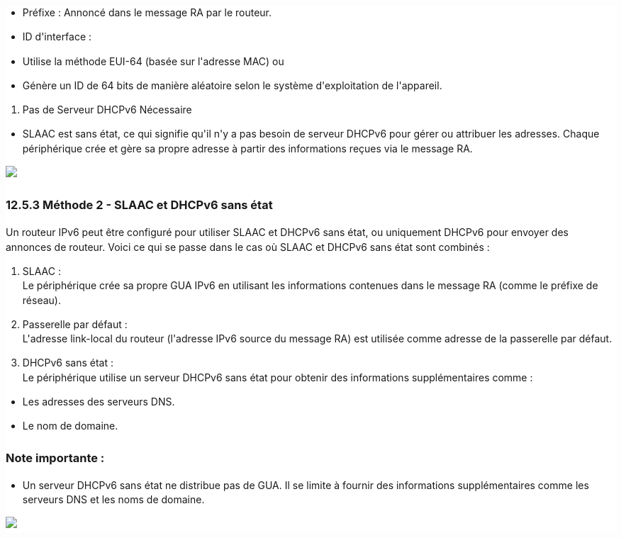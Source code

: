 
- Préfixe : Annoncé dans le message RA par le routeur.
    
- ID d'interface :
    

- Utilise la méthode EUI-64 (basée sur l'adresse MAC) ou
    
- Génère un ID de 64 bits de manière aléatoire selon le système d'exploitation de l'appareil.
    

1. Pas de Serveur DHCPv6 Nécessaire
    

- SLAAC est sans état, ce qui signifie qu'il n'y a pas besoin de serveur DHCPv6 pour gérer ou attribuer les adresses. Chaque périphérique crée et gère sa propre adresse à partir des informations reçues via le message RA.
    

![](https://lh7-rt.googleusercontent.com/docsz/AD_4nXdkgRXhtAh6PJd-eST_rckPZFK2Z7hz4s5QzJ4U1kn5yL079NuJ_HAsRrqtz5tVFgkoFw_OA-WE6i7x1j_MF5WrQ_fmEhzdcLT9FUexXqcSDEcj6B5yn51vsc0zbf4E2Aa1MEiYRA?key=UPPRKkHOQa9wbf4HNKU3covr)

  
  
  
  

### 12.5.3 Méthode 2 - SLAAC et DHCPv6 sans état 

  

Un routeur IPv6 peut être configuré pour utiliser SLAAC et DHCPv6 sans état, ou uniquement DHCPv6 pour envoyer des annonces de routeur. Voici ce qui se passe dans le cas où SLAAC et DHCPv6 sans état sont combinés :

1. SLAAC :  
    Le périphérique crée sa propre GUA IPv6 en utilisant les informations contenues dans le message RA (comme le préfixe de réseau).
    
2. Passerelle par défaut :  
    L'adresse link-local du routeur (l'adresse IPv6 source du message RA) est utilisée comme adresse de la passerelle par défaut.
    
3. DHCPv6 sans état :  
    Le périphérique utilise un serveur DHCPv6 sans état pour obtenir des informations supplémentaires comme :
    

- Les adresses des serveurs DNS.
    
- Le nom de domaine.
    

  

### Note importante :

- Un serveur DHCPv6 sans état ne distribue pas de GUA. Il se limite à fournir des informations supplémentaires comme les serveurs DNS et les noms de domaine.
    

  
  
  

![](https://lh7-rt.googleusercontent.com/docsz/AD_4nXfdKc2OSdlGT2Qhzt4yWztBqHJ25s-Cy-xN6hBo6RPVHWhiOI-ZHunVNCKkwfxkXRD-GPKR048A-UnNvXDXFgU-pM_u7o4UoMNfNgm0JAqADOul5-0TvU8M38ysIh8mZI9ePC5M_Q?key=UPPRKkHOQa9wbf4HNKU3covr)
